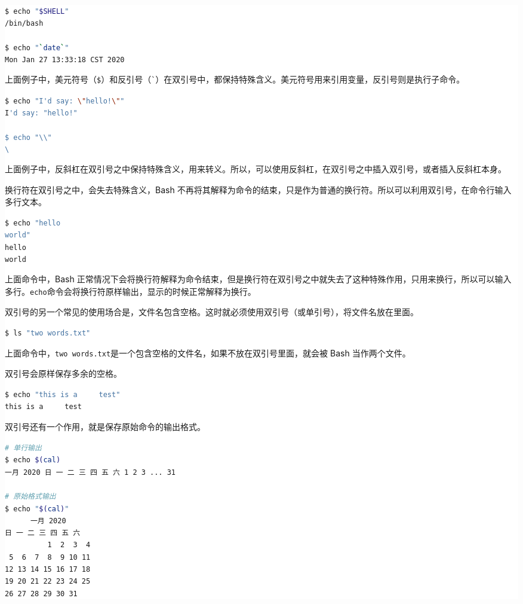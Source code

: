 ```bash
$ echo "$SHELL"
/bin/bash

$ echo "`date`"
Mon Jan 27 13:33:18 CST 2020
```

上面例子中，美元符号（`$`）和反引号（`` ` ``）在双引号中，都保持特殊含义。美元符号用来引用变量，反引号则是执行子命令。

```bash
$ echo "I'd say: \"hello!\""
I'd say: "hello!"

$ echo "\\"
\
```

上面例子中，反斜杠在双引号之中保持特殊含义，用来转义。所以，可以使用反斜杠，在双引号之中插入双引号，或者插入反斜杠本身。

换行符在双引号之中，会失去特殊含义，Bash 不再将其解释为命令的结束，只是作为普通的换行符。所以可以利用双引号，在命令行输入多行文本。

```bash
$ echo "hello
world"
hello
world
```

上面命令中，Bash 正常情况下会将换行符解释为命令结束，但是换行符在双引号之中就失去了这种特殊作用，只用来换行，所以可以输入多行。`echo`命令会将换行符原样输出，显示的时候正常解释为换行。

双引号的另一个常见的使用场合是，文件名包含空格。这时就必须使用双引号（或单引号），将文件名放在里面。

```bash
$ ls "two words.txt"
```

上面命令中，`two words.txt`是一个包含空格的文件名，如果不放在双引号里面，就会被 Bash 当作两个文件。

双引号会原样保存多余的空格。

```bash
$ echo "this is a     test"
this is a     test
```

双引号还有一个作用，就是保存原始命令的输出格式。

```bash
# 单行输出
$ echo $(cal)
一月 2020 日 一 二 三 四 五 六 1 2 3 ... 31

# 原始格式输出
$ echo "$(cal)"
      一月 2020
日 一 二 三 四 五 六
          1  2  3  4
 5  6  7  8  9 10 11
12 13 14 15 16 17 18
19 20 21 22 23 24 25
26 27 28 29 30 31
```

